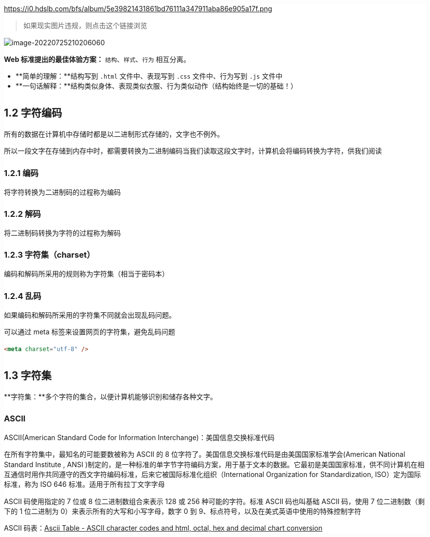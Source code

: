 https://i0.hdslb.com/bfs/album/5e39821431861bd76111a347911aba86e905a17f.png

> 如果现实图片违规，则点击这个链接浏览

![image-20220725210206060](https://i0.hdslb.com/bfs/album/5e39821431861bd76111a347911aba86e905a17f.png)

**Web 标准提出的最佳体验方案：** `结构`、`样式`、`行为` 相互分离。

- **简单的理解：**结构写到 `.html` 文件中、表现写到 `.css` 文件中、行为写到 `.js` 文件中
- **一句话解释：**结构类似身体、表现类似衣服、行为类似动作（结构始终是一切的基础！）

## 1.2 字符编码

所有的数据在计算机中存储时都是以二进制形式存储的，文字也不例外。

所以一段文字在存储到内存中时，都需要转换为二进制编码当我们读取这段文字时，计算机会将编码转换为字符，供我们阅读

### 1.2.1 编码

将字符转换为二进制码的过程称为编码

### 1.2.2 解码

将二进制码转换为字符的过程称为解码

### 1.2.3 字符集（charset）

编码和解码所采用的规则称为字符集（相当于密码本）

### 1.2.4 乱码

如果编码和解码所采用的字符集不同就会出现乱码问题。

可以通过 meta 标签来设置网页的字符集，避免乱码问题

```html
<meta charset="utf-8" />
```

## 1.3 字符集

**字符集：**多个字符的集合，以便计算机能够识别和储存各种文字。

### ASCII

ASCII(American Standard Code for Information Interchange)：美国信息交换标准代码

在所有字符集中，最知名的可能要数被称为 ASCII 的 8 位字符了。美国信息交换标准代码是由美国国家标准学会(American National Standard Institute , ANSI )制定的，是一种标准的单字节字符编码方案，用于基于文本的数据。它最初是美国国家标准，供不同计算机在相互通信时用作共同遵守的西文字符编码标准，后来它被国际标准化组织（International Organization for Standardization, ISO）定为国际标准，称为 ISO 646 标准。适用于所有拉丁文字字母

ASCII 码使用指定的 7 位或 8 位二进制数组合来表示 128 或 256 种可能的字符。标准 ASCII 码也叫基础 ASCII 码，使用 7 位二进制数（剩下的 1 位二进制为 0）来表示所有的大写和小写字母，数字 0 到 9、标点符号，以及在美式英语中使用的特殊控制字符

ASCII 码表：[Ascii Table - ASCII character codes and html, octal, hex and decimal chart conversion](http://www.asciitable.com/)
